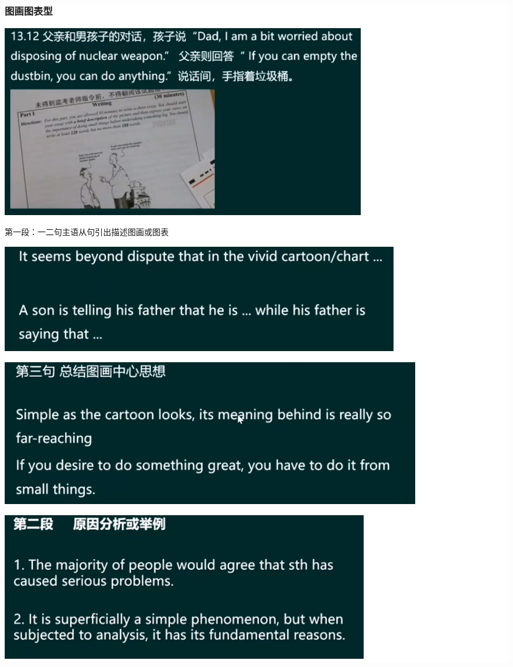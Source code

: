### 图画图表型

![image-20200301022037615](图片.assets/image-20200301022037615.png)

第一段：一二句主语从句引出描述图画或图表

![image-20200301022118902](图片.assets/image-20200301022118902.png)

![image-20200301022323020](图片.assets/image-20200301022323020.png)

![image-20200301022344148](图片.assets/image-20200301022344148.png)
